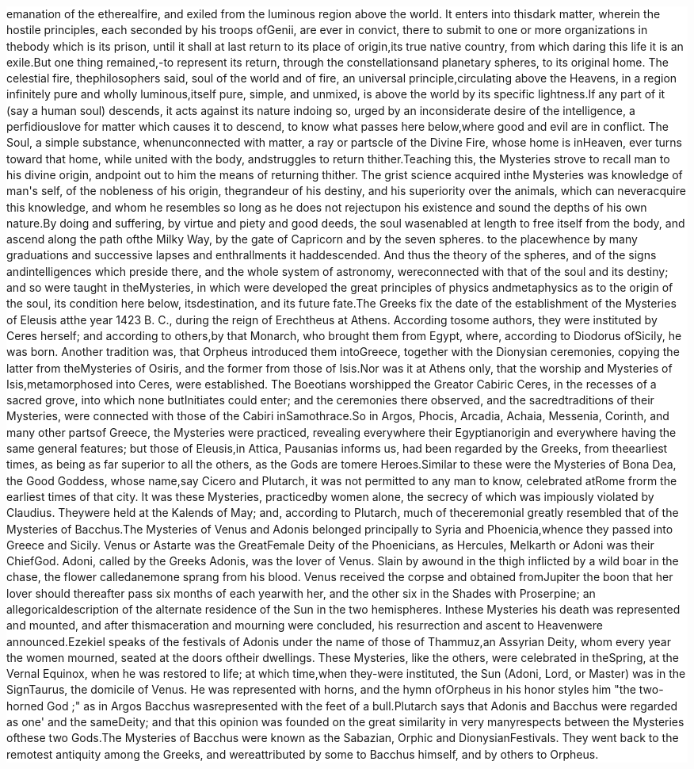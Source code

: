 emanation of the etherealfire, and exiled from the luminous region above the world. It enters into thisdark matter, wherein the hostile principles, each seconded by his troops ofGenii, are ever in convict, there to submit to one or more organizations in thebody which is its prison, until it shall at last return to its place of origin,its true native country, from which daring this life it is an exile.But one thing remained,-to represent its return, through the constellationsand planetary spheres, to its original home. The celestial fire, thephilosophers said, soul of the world and of fire, an universal principle,circulating above the Heavens, in a region infinitely pure and wholly luminous,itself pure, simple, and unmixed, is above the world by its specific lightness.If any part of it (say a human soul) descends, it acts against its nature indoing so, urged by an inconsiderate desire of the intelligence, a perfidiouslove for matter which causes it to descend, to know what passes here below,where good and evil are in conflict. The Soul, a simple substance, whenunconnected with matter, a ray or partscle of the Divine Fire, whose home is inHeaven, ever turns toward that home, while united with the body, andstruggles to return thither.Teaching this, the Mysteries strove to recall man to his divine origin, andpoint out to him the means of returning thither. The grist science acquired inthe Mysteries was knowledge of man's self, of the nobleness of his origin, thegrandeur of his destiny, and his superiority over the animals, which can neveracquire this knowledge, and whom he resembles so long as he does not rejectupon his existence and sound the depths of his own nature.By doing and suffering, by virtue and piety and good deeds, the soul wasenabled at length to free itself from the body, and ascend along the path ofthe Milky Way, by the gate of Capricorn and by the seven spheres. to the placewhence by many graduations and successive lapses and enthrallments it haddescended. And thus the theory of the spheres, and of the signs andintelligences which preside there, and the whole system of astronomy, wereconnected with that of the soul and its destiny; and so were taught in theMysteries, in which were developed the great principles of physics andmetaphysics as to the origin of the soul, its condition here below, itsdestination, and its future fate.The Greeks fix the date of the establishment of the Mysteries of Eleusis atthe year 1423 B. C., during the reign of Erechtheus at Athens. According tosome authors, they were instituted by Ceres herself; and according to others,by that Monarch, who brought them from Egypt, where, according to Diodorus ofSicily, he was born. Another tradition was, that Orpheus introduced them intoGreece, together with the Dionysian ceremonies, copying the latter from theMysteries of Osiris, and the former from those of Isis.Nor was it at Athens only, that the worship and Mysteries of Isis,metamorphosed into Ceres, were established. The Boeotians worshipped the Greator Cabiric Ceres, in the recesses of a sacred grove, into which none butInitiates could enter; and the ceremonies there observed, and the sacredtraditions of their Mysteries, were connected with those of the Cabiri inSamothrace.So in Argos, Phocis, Arcadia, Achaia, Messenia, Corinth, and many other partsof Greece, the Mysteries were practiced, revealing everywhere their Egyptianorigin and everywhere having the same general features; but those of Eleusis,in Attica, Pausanias informs us, had been regarded by the Greeks, from theearliest times, as being as far superior to all the others, as the Gods are tomere Heroes.Similar to these were the Mysteries of Bona Dea, the Good Goddess, whose name,say Cicero and Plutarch, it was not permitted to any man to know, celebrated atRome frorm the earliest times of that city. It was these Mysteries, practicedby women alone, the secrecy of which was impiously violated by Claudius. Theywere held at the Kalends of May; and, according to Plutarch, much of theceremonial greatly resembled that of the Mysteries of Bacchus.The Mysteries of Venus and Adonis belonged principally to Syria and Phoenicia,whence they passed into Greece and Sicily. Venus or Astarte was the GreatFemale Deity of the Phoenicians, as Hercules, Melkarth or Adoni was their ChiefGod. Adoni, called by the Greeks Adonis, was the lover of Venus. Slain by awound in the thigh inflicted by a wild boar in the chase, the flower calledanemone sprang from his blood. Venus received the corpse and obtained fromJupiter the boon that her lover should thereafter pass six months of each yearwith her, and the other six in the Shades with Proserpine; an allegoricaldescription of the alternate residence of the Sun in the two hemispheres. Inthese Mysteries his death was represented and mounted, and after thismaceration and mourning were concluded, his resurrection and ascent to Heavenwere announced.Ezekiel speaks of the festivals of Adonis under the name of those of Thammuz,an Assyrian Deity, whom every year the women mourned, seated at the doors oftheir dwellings. These Mysteries, like the others, were celebrated in theSpring, at the Vernal Equinox, when he was restored to life; at which time,when they-were instituted, the Sun (Adoni, Lord, or Master) was in the SignTaurus, the domicile of Venus. He was represented with horns, and the hymn ofOrpheus in his honor styles him "the two-horned God ;" as in Argos Bacchus wasrepresented with the feet of a bull.Plutarch says that Adonis and Bacchus were regarded as one' and the sameDeity; and that this opinion was founded on the great similarity in very manyrespects between the Mysteries ofthese two Gods.The Mysteries of Bacchus were known as the Sabazian, Orphic and DionysianFestivals. They went back to the remotest antiquity among the Greeks, and wereattributed by some to Bacchus himself, and by others to Orpheus.